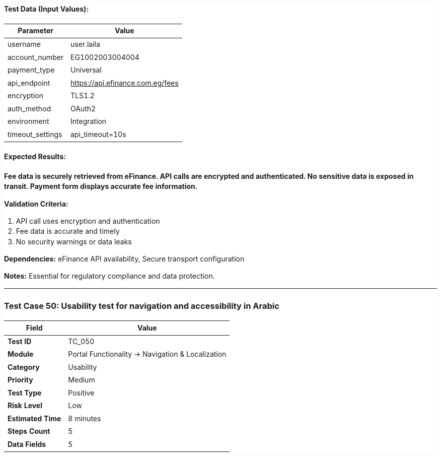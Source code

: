 #### Test Data (Input Values):

| Parameter | Value |
|-----------|-------|
| username | user.laila |
| account_number | EG1002003004004 |
| payment_type | Universal |
| api_endpoint | https://api.efinance.com.eg/fees |
| encryption | TLS1.2 |
| auth_method | OAuth2 |
| environment | Integration |
| timeout_settings | api_timeout=10s |

#### Expected Results:

**Fee data is securely retrieved from eFinance. API calls are encrypted and authenticated. No sensitive data is exposed in transit. Payment form displays accurate fee information.**

**Validation Criteria:**
1. API call uses encryption and authentication
2. Fee data is accurate and timely
3. No security warnings or data leaks

**Dependencies:** eFinance API availability, Secure transport configuration

**Notes:** Essential for regulatory compliance and data protection.

---

### Test Case 50: Usability test for navigation and accessibility in Arabic

| Field | Value |
|-------|-------|
| **Test ID** | TC_050 |
| **Module** | Portal Functionality → Navigation & Localization |
| **Category** | Usability |
| **Priority** | Medium |
| **Test Type** | Positive |
| **Risk Level** | Low |
| **Estimated Time** | 8 minutes |
| **Steps Count** | 5 |
| **Data Fields** | 5 |
